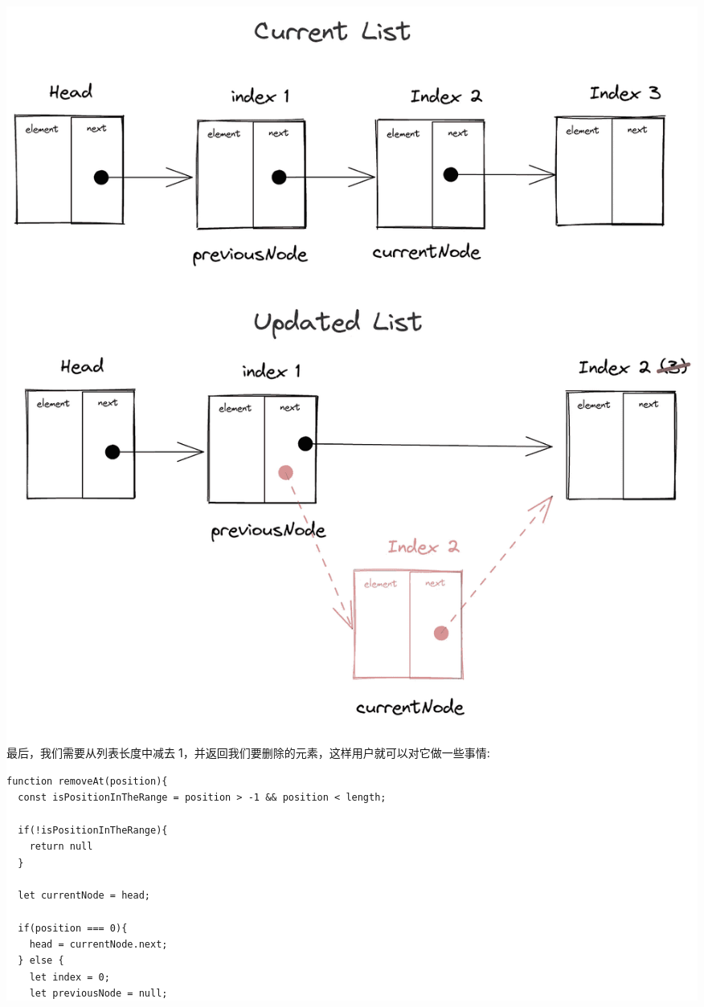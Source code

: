 ![](img/6ba685b396f8aff0aeb1952a0dfe290e.png)

最后，我们需要从列表长度中减去 1，并返回我们要删除的元素，这样用户就可以对它做一些事情:

```
function removeAt(position){
  const isPositionInTheRange = position > -1 && position < length;

  if(!isPositionInTheRange){
    return null
  }

  let currentNode = head;

  if(position === 0){
    head = currentNode.next;
  } else {
    let index = 0;
    let previousNode = null;
```